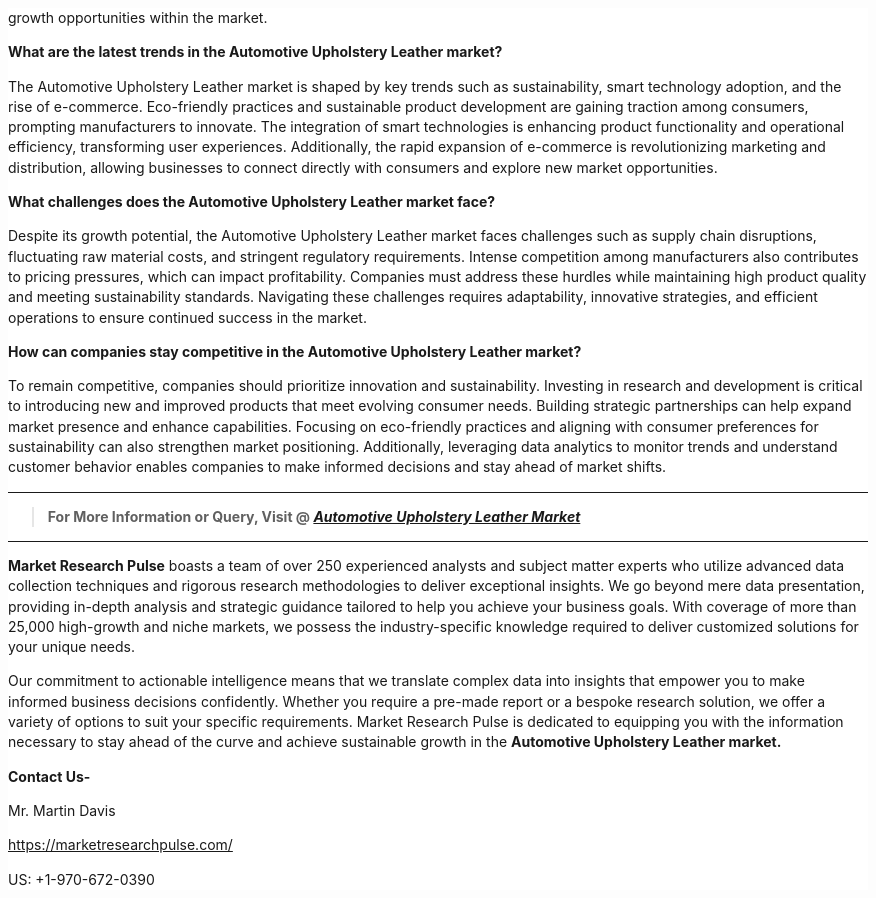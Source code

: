 growth opportunities within the market.</p><p><strong>What are the latest trends in the Automotive Upholstery Leather market?</strong></p><p>The Automotive Upholstery Leather market is shaped by key trends such as sustainability, smart technology adoption, and the rise of e-commerce. Eco-friendly practices and sustainable product development are gaining traction among consumers, prompting manufacturers to innovate. The integration of smart technologies is enhancing product functionality and operational efficiency, transforming user experiences. Additionally, the rapid expansion of e-commerce is revolutionizing marketing and distribution, allowing businesses to connect directly with consumers and explore new market opportunities.</p><p><strong>What challenges does the Automotive Upholstery Leather market face?</strong></p><p>Despite its growth potential, the Automotive Upholstery Leather market faces challenges such as supply chain disruptions, fluctuating raw material costs, and stringent regulatory requirements. Intense competition among manufacturers also contributes to pricing pressures, which can impact profitability. Companies must address these hurdles while maintaining high product quality and meeting sustainability standards. Navigating these challenges requires adaptability, innovative strategies, and efficient operations to ensure continued success in the market.</p><p><strong>How can companies stay competitive in the Automotive Upholstery Leather market?</strong></p><p>To remain competitive, companies should prioritize innovation and sustainability. Investing in research and development is critical to introducing new and improved products that meet evolving consumer needs. Building strategic partnerships can help expand market presence and enhance capabilities. Focusing on eco-friendly practices and aligning with consumer preferences for sustainability can also strengthen market positioning. Additionally, leveraging data analytics to monitor trends and understand customer behavior enables companies to make informed decisions and stay ahead of market shifts.</p><hr /><blockquote><p><strong>For More Information or Query, Visit @&nbsp;<em><a href="https://marketresearchpulse.com/report/98090/automotive-upholstery-leather-market?utm_source=Linkedin&utm_medium=025">Automotive Upholstery Leather Market</a></em></strong></p></blockquote><hr /><p><strong>Market Research Pulse</strong> boasts a team of over 250 experienced analysts and subject matter experts who utilize advanced data collection techniques and rigorous research methodologies to deliver exceptional insights. We go beyond mere data presentation, providing in-depth analysis and strategic guidance tailored to help you achieve your business goals. With coverage of more than 25,000 high-growth and niche markets, we possess the industry-specific knowledge required to deliver customized solutions for your unique needs.</p><p>Our commitment to actionable intelligence means that we translate complex data into insights that empower you to make informed business decisions confidently. Whether you require a pre-made report or a bespoke research solution, we offer a variety of options to suit your specific requirements. Market Research Pulse is dedicated to equipping you with the information necessary to stay ahead of the curve and achieve sustainable growth in the <strong>Automotive Upholstery Leather market.</strong></p><p><strong>Contact Us-</strong></p><p>Mr. Martin Davis</p><p>https://marketresearchpulse.com/</p><p>US: +1-970-672-0390</p>